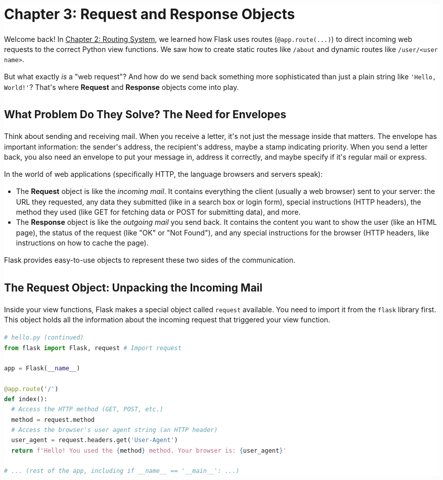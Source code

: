 # Chapter 3: Request and Response Objects

Welcome back! In [Chapter 2: Routing System](02_routing_system.md), we learned how Flask uses routes (`@app.route(...)`) to direct incoming web requests to the correct Python view functions. We saw how to create static routes like `/about` and dynamic routes like `/user/<username>`.

But what exactly *is* a "web request"? And how do we send back something more sophisticated than just a plain string like `'Hello, World!'`? That's where **Request** and **Response** objects come into play.

## What Problem Do They Solve? The Need for Envelopes

Think about sending and receiving mail. When you receive a letter, it's not just the message inside that matters. The envelope has important information: the sender's address, the recipient's address, maybe a stamp indicating priority. When you send a letter back, you also need an envelope to put your message in, address it correctly, and maybe specify if it's regular mail or express.

In the world of web applications (specifically HTTP, the language browsers and servers speak):

*   The **Request** object is like the *incoming mail*. It contains everything the client (usually a web browser) sent to your server: the URL they requested, any data they submitted (like in a search box or login form), special instructions (HTTP headers), the method they used (like GET for fetching data or POST for submitting data), and more.
*   The **Response** object is like the *outgoing mail* you send back. It contains the content you want to show the user (like an HTML page), the status of the request (like "OK" or "Not Found"), and any special instructions for the browser (HTTP headers, like instructions on how to cache the page).

Flask provides easy-to-use objects to represent these two sides of the communication.

## The Request Object: Unpacking the Incoming Mail

Inside your view functions, Flask makes a special object called `request` available. You need to import it from the `flask` library first. This object holds all the information about the incoming request that triggered your view function.

```python
# hello.py (continued)
from flask import Flask, request # Import request

app = Flask(__name__)

@app.route('/')
def index():
  # Access the HTTP method (GET, POST, etc.)
  method = request.method
  # Access the browser's user agent string (an HTTP header)
  user_agent = request.headers.get('User-Agent')
  return f'Hello! You used the {method} method. Your browser is: {user_agent}'

# ... (rest of the app, including if __name__ == '__main__': ...)
```
